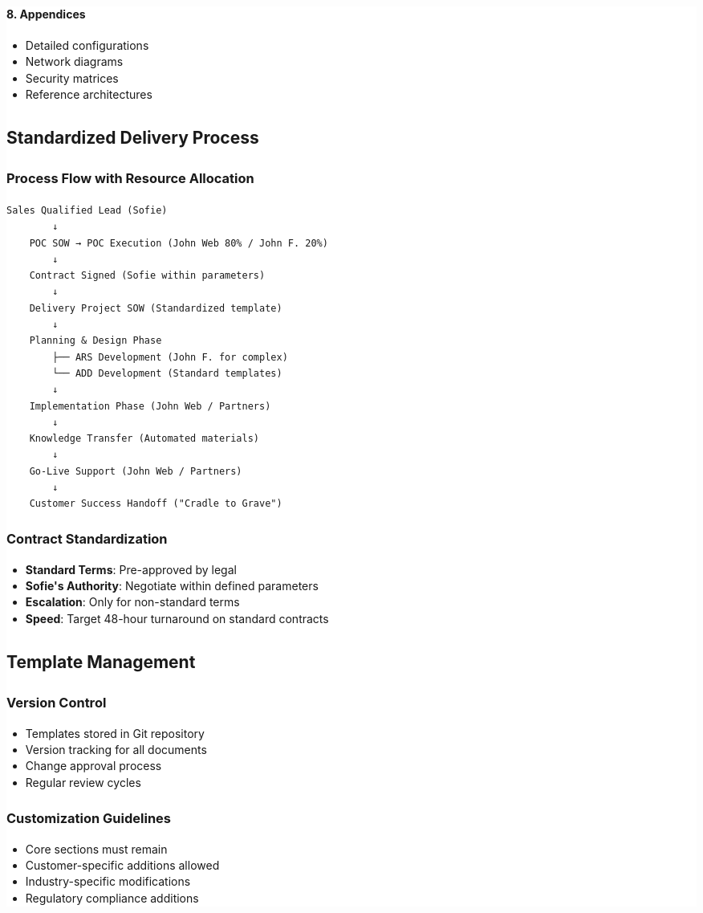 #### 8. Appendices
- Detailed configurations
- Network diagrams
- Security matrices
- Reference architectures

## Standardized Delivery Process

### Process Flow with Resource Allocation
```
Sales Qualified Lead (Sofie)
        ↓
    POC SOW → POC Execution (John Web 80% / John F. 20%)
        ↓
    Contract Signed (Sofie within parameters)
        ↓
    Delivery Project SOW (Standardized template)
        ↓
    Planning & Design Phase
        ├── ARS Development (John F. for complex)
        └── ADD Development (Standard templates)
        ↓
    Implementation Phase (John Web / Partners)
        ↓
    Knowledge Transfer (Automated materials)
        ↓
    Go-Live Support (John Web / Partners)
        ↓
    Customer Success Handoff ("Cradle to Grave")
```

### Contract Standardization
- **Standard Terms**: Pre-approved by legal
- **Sofie's Authority**: Negotiate within defined parameters
- **Escalation**: Only for non-standard terms
- **Speed**: Target 48-hour turnaround on standard contracts

## Template Management

### Version Control
- Templates stored in Git repository
- Version tracking for all documents
- Change approval process
- Regular review cycles

### Customization Guidelines
- Core sections must remain
- Customer-specific additions allowed
- Industry-specific modifications
- Regulatory compliance additions
